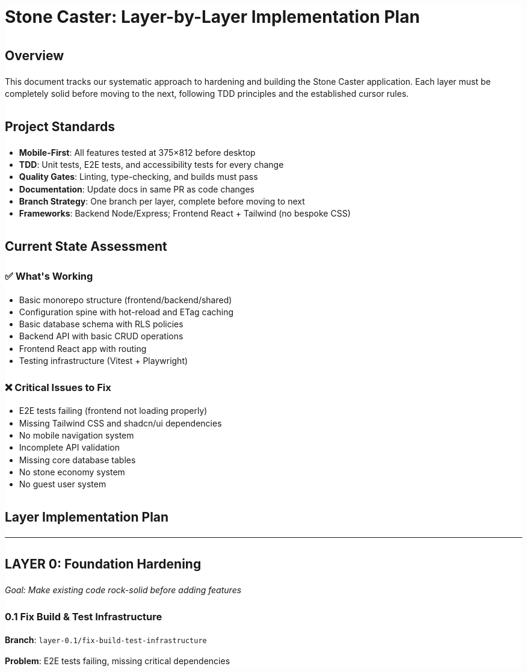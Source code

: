 # Stone Caster: Layer-by-Layer Implementation Plan

## Overview

This document tracks our systematic approach to hardening and building the Stone Caster application. Each layer must be completely solid before moving to the next, following TDD principles and the established cursor rules.

## Project Standards

- **Mobile-First**: All features tested at 375×812 before desktop
- **TDD**: Unit tests, E2E tests, and accessibility tests for every change
- **Quality Gates**: Linting, type-checking, and builds must pass
- **Documentation**: Update docs in same PR as code changes
- **Branch Strategy**: One branch per layer, complete before moving to next
- **Frameworks**: Backend Node/Express; Frontend React + Tailwind (no bespoke CSS)

## Current State Assessment

### ✅ What's Working
- Basic monorepo structure (frontend/backend/shared)
- Configuration spine with hot-reload and ETag caching
- Basic database schema with RLS policies
- Backend API with basic CRUD operations
- Frontend React app with routing
- Testing infrastructure (Vitest + Playwright)

### ❌ Critical Issues to Fix
- E2E tests failing (frontend not loading properly)
- Missing Tailwind CSS and shadcn/ui dependencies
- No mobile navigation system
- Incomplete API validation
- Missing core database tables
- No stone economy system
- No guest user system

## Layer Implementation Plan

---

## **LAYER 0: Foundation Hardening**
*Goal: Make existing code rock-solid before adding features*

### 0.1 Fix Build & Test Infrastructure
**Branch**: `layer-0.1/fix-build-test-infrastructure`

**Problem**: E2E tests failing, missing critical dependencies
